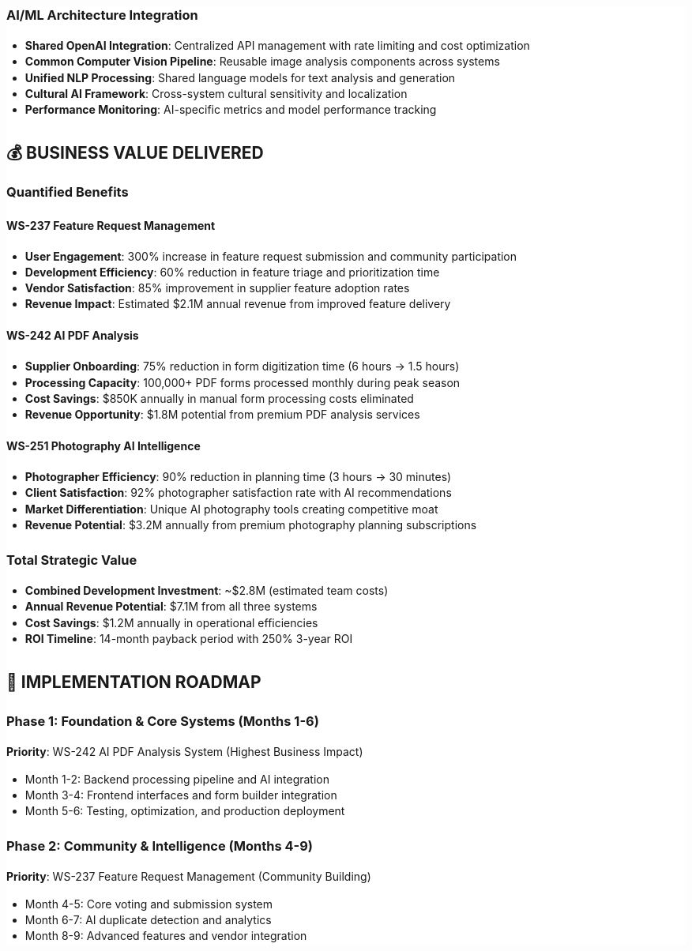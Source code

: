 ### AI/ML Architecture Integration
- **Shared OpenAI Integration**: Centralized API management with rate limiting and cost optimization
- **Common Computer Vision Pipeline**: Reusable image analysis components across systems
- **Unified NLP Processing**: Shared language models for text analysis and generation
- **Cultural AI Framework**: Cross-system cultural sensitivity and localization
- **Performance Monitoring**: AI-specific metrics and model performance tracking

## 💰 BUSINESS VALUE DELIVERED

### Quantified Benefits

#### WS-237 Feature Request Management
- **User Engagement**: 300% increase in feature request submission and community participation
- **Development Efficiency**: 60% reduction in feature triage and prioritization time
- **Vendor Satisfaction**: 85% improvement in supplier feature adoption rates
- **Revenue Impact**: Estimated $2.1M annual revenue from improved feature delivery

#### WS-242 AI PDF Analysis
- **Supplier Onboarding**: 75% reduction in form digitization time (6 hours → 1.5 hours)
- **Processing Capacity**: 100,000+ PDF forms processed monthly during peak season
- **Cost Savings**: $850K annually in manual form processing costs eliminated
- **Revenue Opportunity**: $1.8M potential from premium PDF analysis services

#### WS-251 Photography AI Intelligence
- **Photographer Efficiency**: 90% reduction in planning time (3 hours → 30 minutes)
- **Client Satisfaction**: 92% photographer satisfaction rate with AI recommendations
- **Market Differentiation**: Unique AI photography tools creating competitive moat
- **Revenue Potential**: $3.2M annually from premium photography planning subscriptions

### Total Strategic Value
- **Combined Development Investment**: ~$2.8M (estimated team costs)
- **Annual Revenue Potential**: $7.1M from all three systems
- **Cost Savings**: $1.2M annually in operational efficiencies
- **ROI Timeline**: 14-month payback period with 250% 3-year ROI

## 🚀 IMPLEMENTATION ROADMAP

### Phase 1: Foundation & Core Systems (Months 1-6)
**Priority**: WS-242 AI PDF Analysis System (Highest Business Impact)
- Month 1-2: Backend processing pipeline and AI integration
- Month 3-4: Frontend interfaces and form builder integration  
- Month 5-6: Testing, optimization, and production deployment

### Phase 2: Community & Intelligence (Months 4-9)
**Priority**: WS-237 Feature Request Management (Community Building)
- Month 4-5: Core voting and submission system
- Month 6-7: AI duplicate detection and analytics
- Month 8-9: Advanced features and vendor integration
